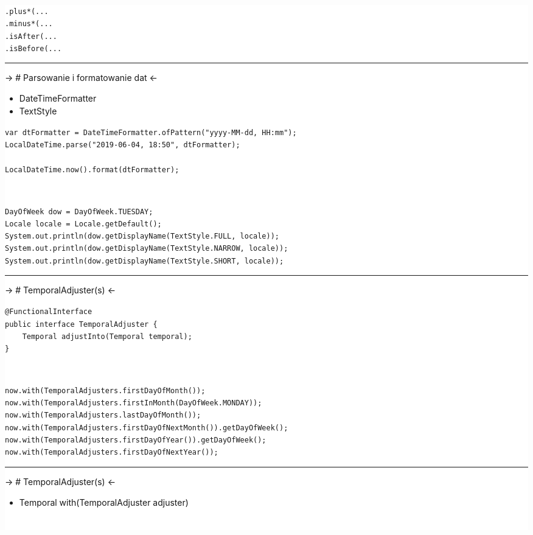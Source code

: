 ```
.plus*(...
.minus*(...
.isAfter(...
.isBefore(...
```

**************************************************************

-> # Parsowanie i formatowanie dat <-

- DateTimeFormatter
- TextStyle

```
var dtFormatter = DateTimeFormatter.ofPattern("yyyy-MM-dd, HH:mm");
LocalDateTime.parse("2019-06-04, 18:50", dtFormatter);
 
LocalDateTime.now().format(dtFormatter);
```
<br>

```
DayOfWeek dow = DayOfWeek.TUESDAY;
Locale locale = Locale.getDefault();
System.out.println(dow.getDisplayName(TextStyle.FULL, locale));
System.out.println(dow.getDisplayName(TextStyle.NARROW, locale));
System.out.println(dow.getDisplayName(TextStyle.SHORT, locale));
```

**************************************************************

-> # TemporalAdjuster(s) <-

```
@FunctionalInterface
public interface TemporalAdjuster {
    Temporal adjustInto(Temporal temporal);
}
```
<br>

```
now.with(TemporalAdjusters.firstDayOfMonth());
now.with(TemporalAdjusters.firstInMonth(DayOfWeek.MONDAY));
now.with(TemporalAdjusters.lastDayOfMonth());
now.with(TemporalAdjusters.firstDayOfNextMonth()).getDayOfWeek();
now.with(TemporalAdjusters.firstDayOfYear()).getDayOfWeek();
now.with(TemporalAdjusters.firstDayOfNextYear());
```

**************************************************************

-> # TemporalAdjuster(s) <-

- Temporal with(TemporalAdjuster adjuster)
<br>
